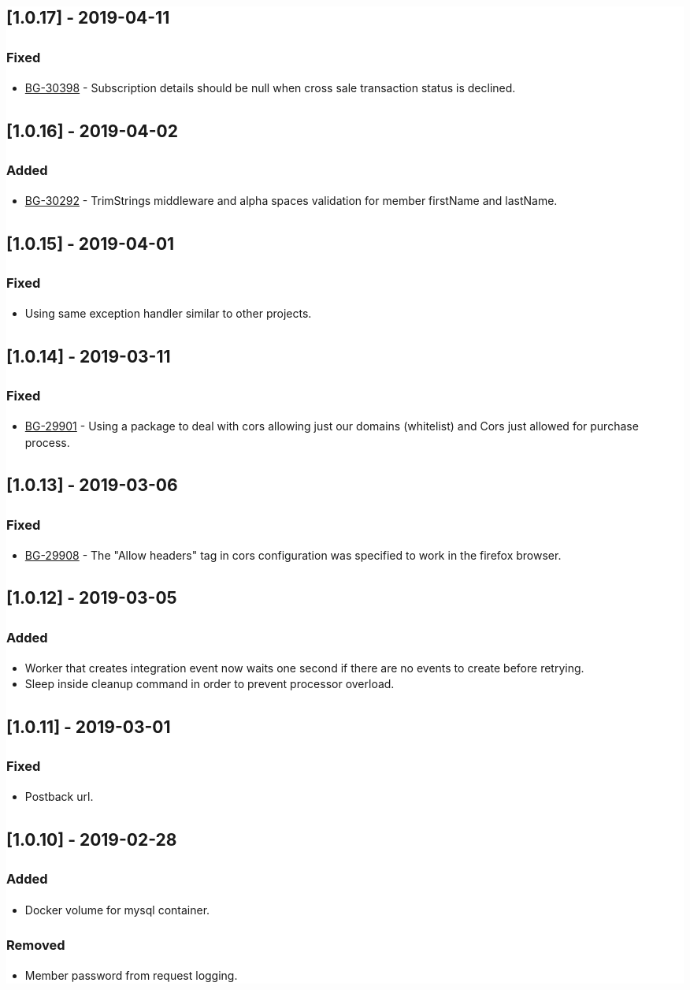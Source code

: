 ## [1.0.17] - 2019-04-11
### Fixed
- [BG-30398](https://jira.mgcorp.co/browse/BG-30398) - Subscription details should be null when cross sale transaction status is declined.

## [1.0.16] - 2019-04-02
### Added
- [BG-30292](https://jira.mgcorp.co/browse/BG-30292) - TrimStrings middleware and alpha spaces validation for member firstName and lastName.

## [1.0.15] - 2019-04-01
### Fixed
- Using same exception handler similar to other projects.

## [1.0.14] - 2019-03-11
### Fixed
- [BG-29901](https://jira.mgcorp.co/browse/BG-29901) - Using a package to deal with cors allowing just our domains (whitelist) and Cors just allowed for purchase process.

## [1.0.13] - 2019-03-06
### Fixed
- [BG-29908](https://jira.mgcorp.co/browse/BG-29908) - The "Allow headers" tag in cors configuration was specified to work in the firefox browser.

## [1.0.12] - 2019-03-05
### Added
- Worker that creates integration event now waits one second if there are no events to create before retrying.
- Sleep inside cleanup command in order to prevent processor overload.

## [1.0.11] - 2019-03-01
### Fixed
- Postback url.

## [1.0.10] - 2019-02-28
### Added
- Docker volume for mysql container.

### Removed
- Member password from request logging.
